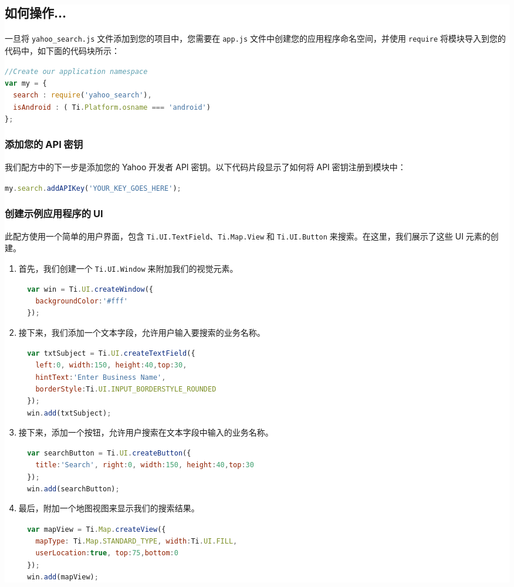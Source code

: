 ## 如何操作...

一旦将 `yahoo_search.js` 文件添加到您的项目中，您需要在 `app.js` 文件中创建您的应用程序命名空间，并使用 `require` 将模块导入到您的代码中，如下面的代码块所示：

```js
//Create our application namespace
var my = {
  search : require('yahoo_search'),
  isAndroid : ( Ti.Platform.osname === 'android')
};
```

### 添加您的 API 密钥

我们配方中的下一步是添加您的 Yahoo 开发者 API 密钥。以下代码片段显示了如何将 API 密钥注册到模块中：

```js
my.search.addAPIKey('YOUR_KEY_GOES_HERE');
```

### 创建示例应用程序的 UI

此配方使用一个简单的用户界面，包含 `Ti.UI.TextField`、`Ti.Map.View` 和 `Ti.UI.Button` 来搜索。在这里，我们展示了这些 UI 元素的创建。

1.  首先，我们创建一个 `Ti.UI.Window` 来附加我们的视觉元素。

    ```js
      var win = Ti.UI.createWindow({
        backgroundColor:'#fff'
      });
    ```

1.  接下来，我们添加一个文本字段，允许用户输入要搜索的业务名称。

    ```js
      var txtSubject = Ti.UI.createTextField({
        left:0, width:150, height:40,top:30,
        hintText:'Enter Business Name',
        borderStyle:Ti.UI.INPUT_BORDERSTYLE_ROUNDED
      });
      win.add(txtSubject);
    ```

1.  接下来，添加一个按钮，允许用户搜索在文本字段中输入的业务名称。

    ```js
      var searchButton = Ti.UI.createButton({
        title:'Search', right:0, width:150, height:40,top:30	
      });
      win.add(searchButton);
    ```

1.  最后，附加一个地图视图来显示我们的搜索结果。

    ```js
      var mapView = Ti.Map.createView({
        mapType: Ti.Map.STANDARD_TYPE, width:Ti.UI.FILL,
        userLocation:true, top:75,bottom:0
      });
      win.add(mapView);
    ```
